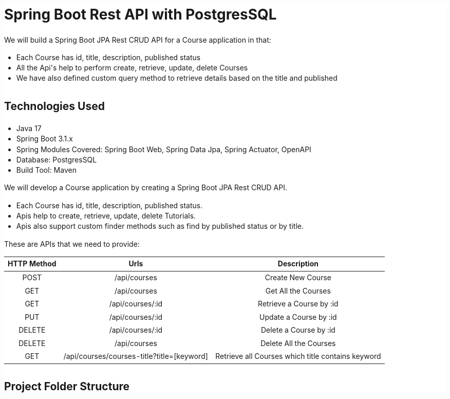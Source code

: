 # Spring Boot Rest API with PostgresSQL

We will build a Spring Boot JPA Rest CRUD API for a Course application in that:

- Each Course has id, title, description, published status
- All the Api's help to perform create, retrieve, update, delete Courses
- We have also defined custom query method to retrieve details based on the title and published

## Technologies Used

- Java 17
- Spring Boot 3.1.x
- Spring Modules Covered: Spring Boot Web, Spring Data Jpa, Spring Actuator, OpenAPI
- Database: PostgresSQL
- Build Tool: Maven

We will develop a Course application by creating a Spring Boot JPA Rest CRUD API.

- Each Course has id, title, description, published status.
- Apis help to create, retrieve, update, delete Tutorials.
- Apis also support custom finder methods such as find by published status or by title.

These are APIs that we need to provide:

| HTTP Method |                    Urls                    |                    Description                    |
|:-----------:|:------------------------------------------:|:-------------------------------------------------:|
|    POST     |                /api/courses                |                 Create New Course                 |
|     GET     |                /api/courses                |                Get All the Courses                |
|     GET     |              /api/courses/:id              |             Retrieve a Course by :id              |
|     PUT     |              /api/courses/:id              |              Update a Course by :id               |
|   DELETE    |              /api/courses/:id              |              Delete a Course by :id               |
|   DELETE    |                /api/courses                |              Delete All the Courses               |
|     GET     | /api/courses/courses-title?title=[keyword] | Retrieve all Courses which title contains keyword |

## Project Folder Structure
